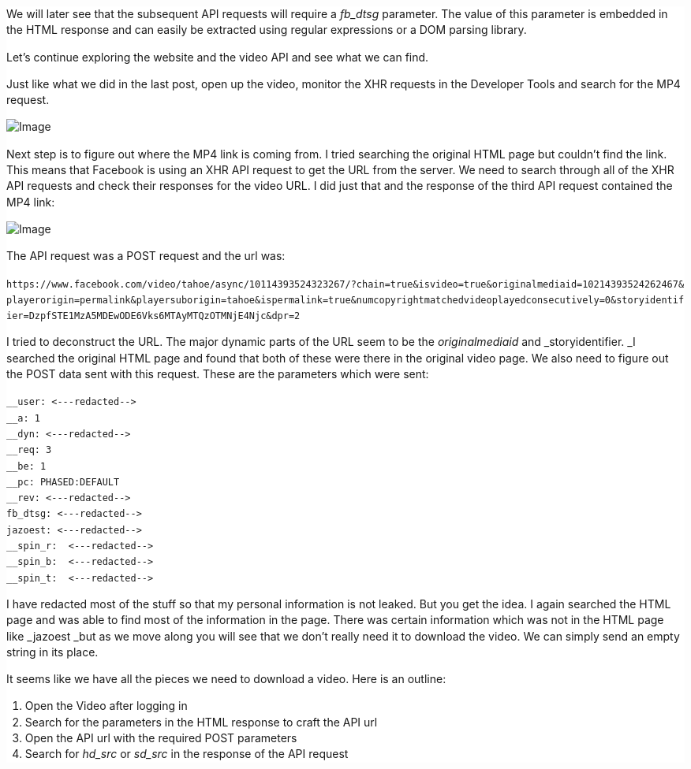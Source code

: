We will later see that the subsequent API requests will require a _fb_dtsg_ parameter. The value of this parameter is embedded in the HTML response and can easily be extracted using regular expressions or a DOM parsing library.

Let&#8217;s continue exploring the website and the video API and see what we can find.

Just like what we did in the last post, open up the video, monitor the XHR requests in the Developer Tools and search for the MP4 request.

![Image](/wp-content/uploads/2018/04/b0oqfyr.png)

Next step is to figure out where the MP4 link is coming from. I tried searching the original HTML page but couldn&#8217;t find the link. This means that Facebook is using an XHR API request to get the URL from the server. We need to search through all of the XHR API requests and check their responses for the video URL. I did just that and the response of the third API request contained the MP4 link:

![Image](/wp-content/uploads/2018/04/ybdd4xt.png)

The API request was a POST request and the url was:

```
https://www.facebook.com/video/tahoe/async/10114393524323267/?chain=true&isvideo=true&originalmediaid=10214393524262467&playerorigin=permalink&playersuborigin=tahoe&ispermalink=true&numcopyrightmatchedvideoplayedconsecutively=0&storyidentifier=DzpfSTE1MzA5MDEwODE6Vks6MTAyMTQzOTMNjE4Njc&dpr=2
```

I tried to deconstruct the URL. The major dynamic parts of the URL seem to be the _originalmediaid_ and _storyidentifier. _I searched the original HTML page and found that both of these were there in the original video page. We also need to figure out the POST data sent with this request. These are the parameters which were sent:

```
__user: <---redacted-->
__a: 1
__dyn: <---redacted-->
__req: 3
__be: 1
__pc: PHASED:DEFAULT
__rev: <---redacted-->
fb_dtsg: <---redacted-->
jazoest: <---redacted-->
__spin_r:  <---redacted-->
__spin_b:  <---redacted-->
__spin_t:  <---redacted-->
```

I have redacted most of the stuff so that my personal information is not leaked. But you get the idea. I again searched the HTML page and was able to find most of the information in the page. There was certain information which was not in the HTML page like _jazoest _but as we move along you will see that we don&#8217;t really need it to download the video. We can simply send an empty string in its place.

It seems like we have all the pieces we need to download a video. Here is an outline:

  1. Open the Video after logging in
  2. Search for the parameters in the HTML response to craft the API url
  3. Open the API url with the required POST parameters
  4. Search for _hd_src_ or _sd_src_ in the response of the API request
